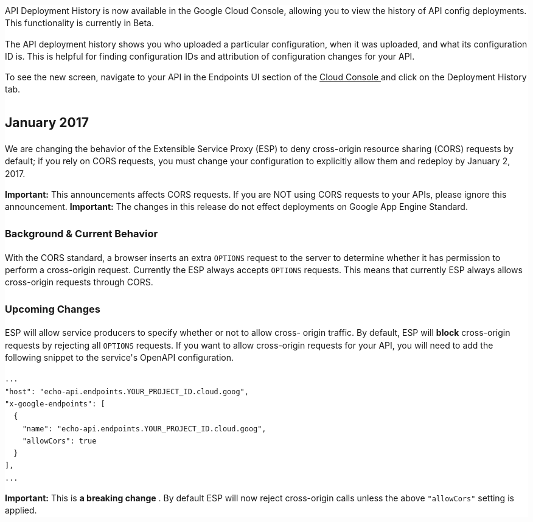 API Deployment History is now available in the Google Cloud Console, allowing
you to view the history of API config deployments. This functionality is
currently in Beta.

The API deployment history shows you who uploaded a particular configuration,
when it was uploaded, and what its configuration ID is. This is helpful for
finding configuration IDs and attribution of configuration changes for your
API.

To see the new screen, navigate to your API in the Endpoints UI section of the
[ Cloud Console ](https://console.cloud.google.com/endpoints) and click on the
Deployment History tab.

##  January 2017

We are changing the behavior of the Extensible Service Proxy (ESP) to deny
cross-origin resource sharing (CORS) requests by default; if you rely on CORS
requests, you must change your configuration to explicitly allow them and
redeploy by January 2, 2017.

**Important:** This announcements affects CORS requests. If you are NOT using
CORS requests to your APIs, please ignore this announcement.  **Important:**
The changes in this release do not effect deployments on Google App Engine
Standard.

###  Background & Current Behavior

With the CORS standard, a browser inserts an extra ` OPTIONS ` request to the
server to determine whether it has permission to perform a cross-origin
request. Currently the ESP always accepts ` OPTIONS ` requests. This means
that currently ESP always allows cross-origin requests through CORS.

###  Upcoming Changes

ESP will allow service producers to specify whether or not to allow cross-
origin traffic. By default, ESP will **block** cross-origin requests by
rejecting all ` OPTIONS ` requests. If you want to allow cross-origin requests
for your API, you will need to add the following snippet to the service's
OpenAPI configuration.

    
    
    ...
    "host": "echo-api.endpoints.YOUR_PROJECT_ID.cloud.goog",
    "x-google-endpoints": [
      {
        "name": "echo-api.endpoints.YOUR_PROJECT_ID.cloud.goog",
        "allowCors": true
      }
    ],
    ...
    

**Important:** This is **a breaking change** . By default ESP will now reject
cross-origin calls unless the above ` "allowCors" ` setting is applied.
